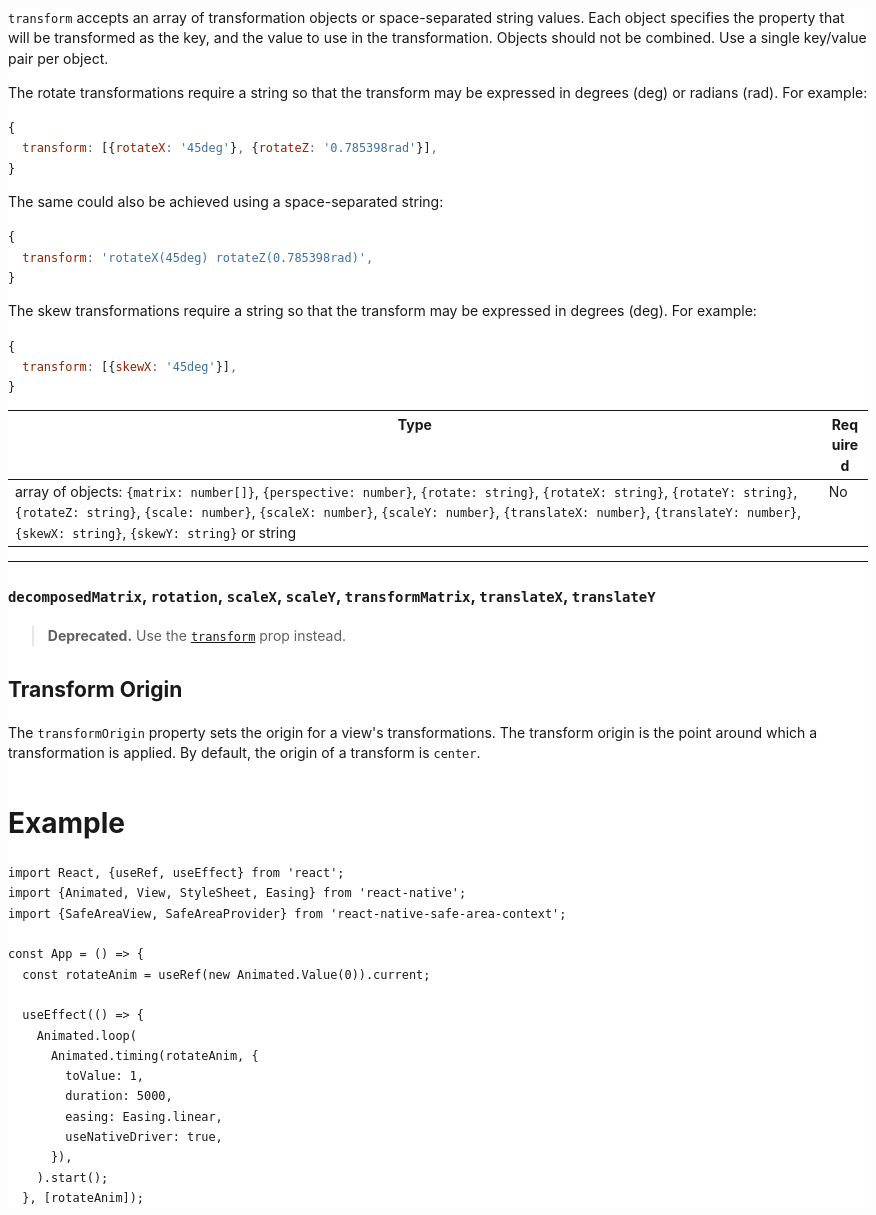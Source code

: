 `transform` accepts an array of transformation objects or space-separated string values. Each object specifies the property that will be transformed as the key, and the value to use in the transformation. Objects should not be combined. Use a single key/value pair per object.

The rotate transformations require a string so that the transform may be expressed in degrees (deg) or radians (rad). For example:

```js
{
  transform: [{rotateX: '45deg'}, {rotateZ: '0.785398rad'}],
}
```

The same could also be achieved using a space-separated string:

```js
{
  transform: 'rotateX(45deg) rotateZ(0.785398rad)',
}
```

The skew transformations require a string so that the transform may be expressed in degrees (deg). For example:

```js
{
  transform: [{skewX: '45deg'}],
}
```

| Type                                                                                                                                                                                                                                                                                                          | Required |
| ------------------------------------------------------------------------------------------------------------------------------------------------------------------------------------------------------------------------------------------------------------------------------------------------------------- | -------- |
| array of objects: `{matrix: number[]}`, `{perspective: number}`, `{rotate: string}`, `{rotateX: string}`, `{rotateY: string}`, `{rotateZ: string}`, `{scale: number}`, `{scaleX: number}`, `{scaleY: number}`, `{translateX: number}`, `{translateY: number}`, `{skewX: string}`, `{skewY: string}` or string | No       |

---

### `decomposedMatrix`, `rotation`, `scaleX`, `scaleY`, `transformMatrix`, `translateX`, `translateY`

> **Deprecated.** Use the [`transform`](transforms#transform) prop instead.

## Transform Origin

The `transformOrigin` property sets the origin for a view's transformations. The transform origin is the point around which a transformation is applied. By default, the origin of a transform is `center`.

# Example

```SnackPlayer name=TransformOrigin%20Example
import React, {useRef, useEffect} from 'react';
import {Animated, View, StyleSheet, Easing} from 'react-native';
import {SafeAreaView, SafeAreaProvider} from 'react-native-safe-area-context';

const App = () => {
  const rotateAnim = useRef(new Animated.Value(0)).current;

  useEffect(() => {
    Animated.loop(
      Animated.timing(rotateAnim, {
        toValue: 1,
        duration: 5000,
        easing: Easing.linear,
        useNativeDriver: true,
      }),
    ).start();
  }, [rotateAnim]);
```